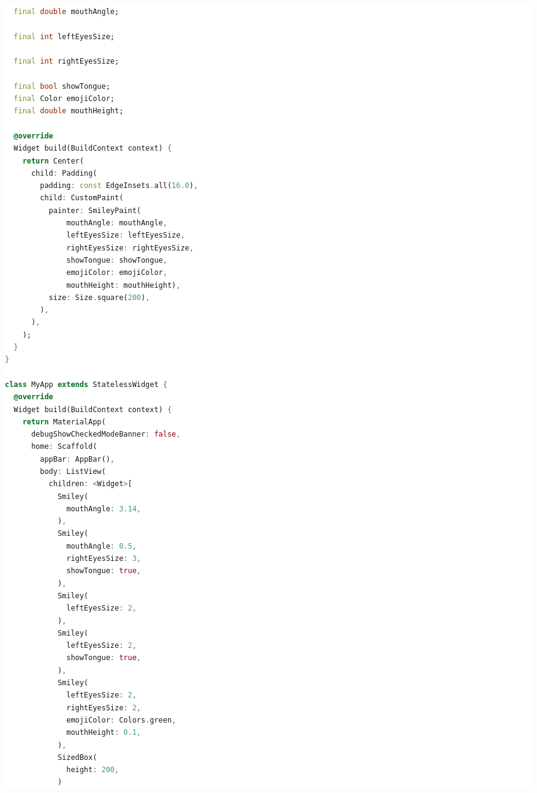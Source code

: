 ```dart
  final double mouthAngle;

  final int leftEyesSize;

  final int rightEyesSize;

  final bool showTongue;
  final Color emojiColor;
  final double mouthHeight;

  @override
  Widget build(BuildContext context) {
    return Center(
      child: Padding(
        padding: const EdgeInsets.all(16.0),
        child: CustomPaint(
          painter: SmileyPaint(
              mouthAngle: mouthAngle,
              leftEyesSize: leftEyesSize,
              rightEyesSize: rightEyesSize,
              showTongue: showTongue,
              emojiColor: emojiColor,
              mouthHeight: mouthHeight),
          size: Size.square(200),
        ),
      ),
    );
  }
}

class MyApp extends StatelessWidget {
  @override
  Widget build(BuildContext context) {
    return MaterialApp(
      debugShowCheckedModeBanner: false,
      home: Scaffold(
        appBar: AppBar(),
        body: ListView(
          children: <Widget>[
            Smiley(
              mouthAngle: 3.14,
            ),
            Smiley(
              mouthAngle: 0.5,
              rightEyesSize: 3,
              showTongue: true,
            ),
            Smiley(
              leftEyesSize: 2,
            ),
            Smiley(
              leftEyesSize: 2,
              showTongue: true,
            ),
            Smiley(
              leftEyesSize: 2,
              rightEyesSize: 2,
              emojiColor: Colors.green,
              mouthHeight: 0.1,
            ),
            SizedBox(
              height: 200,
            )
```